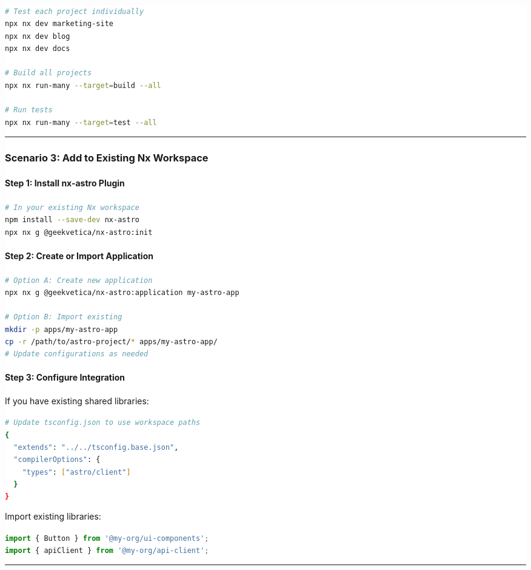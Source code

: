 ```bash
# Test each project individually
npx nx dev marketing-site
npx nx dev blog
npx nx dev docs

# Build all projects
npx nx run-many --target=build --all

# Run tests
npx nx run-many --target=test --all
```

---

### Scenario 3: Add to Existing Nx Workspace

#### Step 1: Install nx-astro Plugin

```bash
# In your existing Nx workspace
npm install --save-dev nx-astro
npx nx g @geekvetica/nx-astro:init
```

#### Step 2: Create or Import Application

```bash
# Option A: Create new application
npx nx g @geekvetica/nx-astro:application my-astro-app

# Option B: Import existing
mkdir -p apps/my-astro-app
cp -r /path/to/astro-project/* apps/my-astro-app/
# Update configurations as needed
```

#### Step 3: Configure Integration

If you have existing shared libraries:

```bash
# Update tsconfig.json to use workspace paths
{
  "extends": "../../tsconfig.base.json",
  "compilerOptions": {
    "types": ["astro/client"]
  }
}
```

Import existing libraries:

```typescript
import { Button } from '@my-org/ui-components';
import { apiClient } from '@my-org/api-client';
```

---